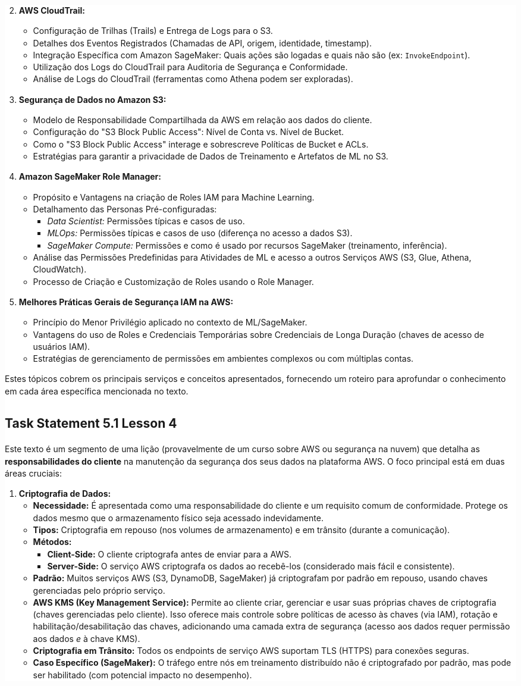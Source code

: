 2.  **AWS CloudTrail:**
    *   Configuração de Trilhas (Trails) e Entrega de Logs para o S3.
    *   Detalhes dos Eventos Registrados (Chamadas de API, origem, identidade, timestamp).
    *   Integração Específica com Amazon SageMaker: Quais ações são logadas e quais não são (ex: `InvokeEndpoint`).
    *   Utilização dos Logs do CloudTrail para Auditoria de Segurança e Conformidade.
    *   Análise de Logs do CloudTrail (ferramentas como Athena podem ser exploradas).

3.  **Segurança de Dados no Amazon S3:**
    *   Modelo de Responsabilidade Compartilhada da AWS em relação aos dados do cliente.
    *   Configuração do "S3 Block Public Access": Nível de Conta vs. Nível de Bucket.
    *   Como o "S3 Block Public Access" interage e sobrescreve Políticas de Bucket e ACLs.
    *   Estratégias para garantir a privacidade de Dados de Treinamento e Artefatos de ML no S3.

4.  **Amazon SageMaker Role Manager:**
    *   Propósito e Vantagens na criação de Roles IAM para Machine Learning.
    *   Detalhamento das Personas Pré-configuradas:
        *   *Data Scientist:* Permissões típicas e casos de uso.
        *   *MLOps:* Permissões típicas e casos de uso (diferença no acesso a dados S3).
        *   *SageMaker Compute:* Permissões e como é usado por recursos SageMaker (treinamento, inferência).
    *   Análise das Permissões Predefinidas para Atividades de ML e acesso a outros Serviços AWS (S3, Glue, Athena, CloudWatch).
    *   Processo de Criação e Customização de Roles usando o Role Manager.

5.  **Melhores Práticas Gerais de Segurança IAM na AWS:**
    *   Princípio do Menor Privilégio aplicado no contexto de ML/SageMaker.
    *   Vantagens do uso de Roles e Credenciais Temporárias sobre Credenciais de Longa Duração (chaves de acesso de usuários IAM).
    *   Estratégias de gerenciamento de permissões em ambientes complexos ou com múltiplas contas.

Estes tópicos cobrem os principais serviços e conceitos apresentados, fornecendo um roteiro para aprofundar o conhecimento em cada área específica mencionada no texto.

## Task Statement 5.1 Lesson 4

Este texto é um segmento de uma lição (provavelmente de um curso sobre AWS ou segurança na nuvem) que detalha as **responsabilidades do cliente** na manutenção da segurança dos seus dados na plataforma AWS. O foco principal está em duas áreas cruciais:

1.  **Criptografia de Dados:**
    *   **Necessidade:** É apresentada como uma responsabilidade do cliente e um requisito comum de conformidade. Protege os dados mesmo que o armazenamento físico seja acessado indevidamente.
    *   **Tipos:** Criptografia em repouso (nos volumes de armazenamento) e em trânsito (durante a comunicação).
    *   **Métodos:**
        *   **Client-Side:** O cliente criptografa antes de enviar para a AWS.
        *   **Server-Side:** O serviço AWS criptografa os dados ao recebê-los (considerado mais fácil e consistente).
    *   **Padrão:** Muitos serviços AWS (S3, DynamoDB, SageMaker) já criptografam por padrão em repouso, usando chaves gerenciadas pelo próprio serviço.
    *   **AWS KMS (Key Management Service):** Permite ao cliente criar, gerenciar e usar suas próprias chaves de criptografia (chaves gerenciadas pelo cliente). Isso oferece mais controle sobre políticas de acesso às chaves (via IAM), rotação e habilitação/desabilitação das chaves, adicionando uma camada extra de segurança (acesso aos dados requer permissão aos dados *e* à chave KMS).
    *   **Criptografia em Trânsito:** Todos os endpoints de serviço AWS suportam TLS (HTTPS) para conexões seguras.
    *   **Caso Específico (SageMaker):** O tráfego entre nós em treinamento distribuído não é criptografado por padrão, mas pode ser habilitado (com potencial impacto no desempenho).
